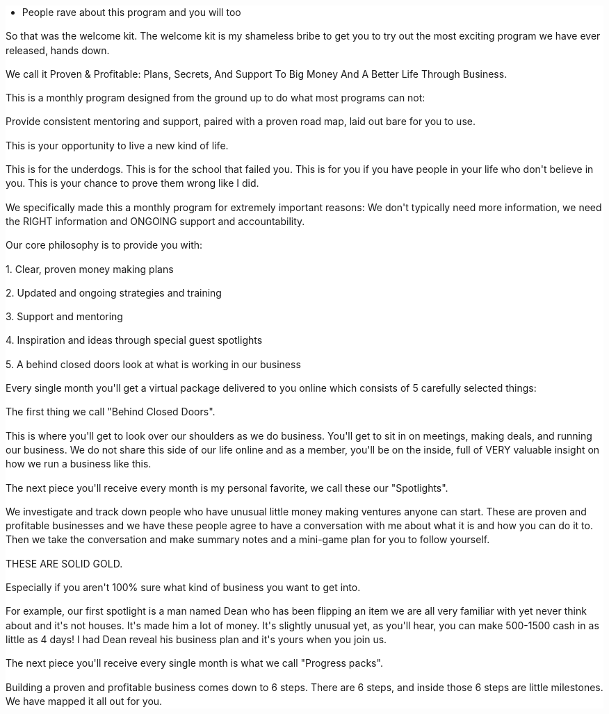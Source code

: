 - People rave about this program and you will too

So that was the welcome kit. The welcome kit is my shameless bribe to get you to try out the most exciting program we have ever released, hands down.

We call it Proven & Profitable: Plans, Secrets, And Support To Big Money And A Better Life Through Business.

This is a monthly program designed from the ground up to do what most programs can not:

Provide consistent mentoring and support, paired with a proven road map, laid out bare for you to use.

This is your opportunity to live a new kind of life.

This is for the underdogs. This is for the school that failed you. This is for you if you have people in your life who don't believe in you. This is your chance to prove them wrong like I did.

We specifically made this a monthly program for extremely important reasons: We don't typically need more information, we need the RIGHT information and ONGOING support and accountability.

Our core philosophy is to provide you with:

1\. Clear, proven money making plans

2\. Updated and ongoing strategies and training

3\. Support and mentoring

4\. Inspiration and ideas through special guest spotlights

5\. A behind closed doors look at what is working in our business

Every single month you'll get a virtual package delivered to you online which consists of 5 carefully selected things:

The first thing we call "Behind Closed Doors".

This is where you'll get to look over our shoulders as we do business. You'll get to sit in on meetings, making deals, and running our business. We do not share this side of our life online and as a member, you'll be on the inside, full of VERY valuable insight on how we run a business like this.

The next piece you'll receive every month is my personal favorite, we call these our "Spotlights".

We investigate and track down people who have unusual little money making ventures anyone can start. These are proven and profitable businesses and we have these people agree to have a conversation with me about what it is and how you can do it to. Then we take the conversation and make summary notes and a mini-game plan for you to follow yourself.

THESE ARE SOLID GOLD.

Especially if you aren't 100% sure what kind of business you want to get into.

For example, our first spotlight is a man named Dean who has been flipping an item we are all very familiar with yet never think about and it's not houses. It's made him a lot of money. It's slightly unusual yet, as you'll hear, you can make 500-1500 cash in as little as 4 days! I had Dean reveal his business plan and it's yours when you join us.

The next piece you'll receive every single month is what we call "Progress packs".

Building a proven and profitable business comes down to 6 steps. There are 6 steps, and inside those 6 steps are little milestones. We have mapped it all out for you.
